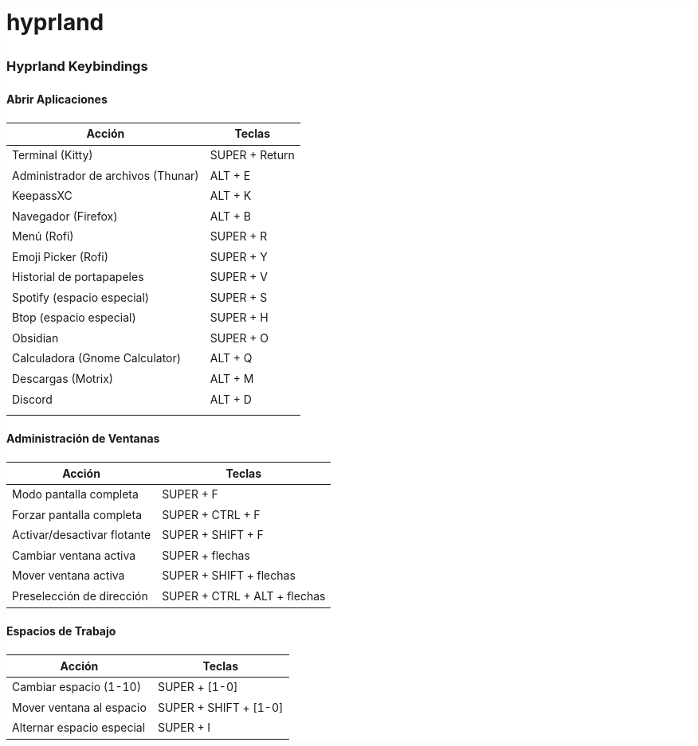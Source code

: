 # hyprland

### **Hyprland Keybindings**

#### **Abrir Aplicaciones**

| Acción                             | Teclas         |
| ---------------------------------- | -------------- |
| Terminal (Kitty)                   | SUPER + Return |
| Administrador de archivos (Thunar) | ALT + E        |
| KeepassXC                          | ALT + K        |
| Navegador (Firefox)                | ALT + B        |
| Menú (Rofi)                        | SUPER + R      |
| Emoji Picker (Rofi)                | SUPER + Y      |
| Historial de portapapeles          | SUPER + V      |
| Spotify (espacio especial)         | SUPER + S      |
| Btop (espacio especial)            | SUPER + H      |
| Obsidian                           | SUPER + O      |
| Calculadora (Gnome Calculator)     | ALT + Q        |
| Descargas (Motrix)                 | ALT + M        |
| Discord                            | ALT + D        |
|                                    |                |

#### **Administración de Ventanas**

|Acción|Teclas|
|---|---|
|Modo pantalla completa|SUPER + F|
|Forzar pantalla completa|SUPER + CTRL + F|
|Activar/desactivar flotante|SUPER + SHIFT + F|
|Cambiar ventana activa|SUPER + flechas|
|Mover ventana activa|SUPER + SHIFT + flechas|
|Preselección de dirección|SUPER + CTRL + ALT + flechas|

#### **Espacios de Trabajo**

|Acción|Teclas|
|---|---|
|Cambiar espacio (1-10)|SUPER + [1-0]|
|Mover ventana al espacio|SUPER + SHIFT + [1-0]|
|Alternar espacio especial|SUPER + I|
